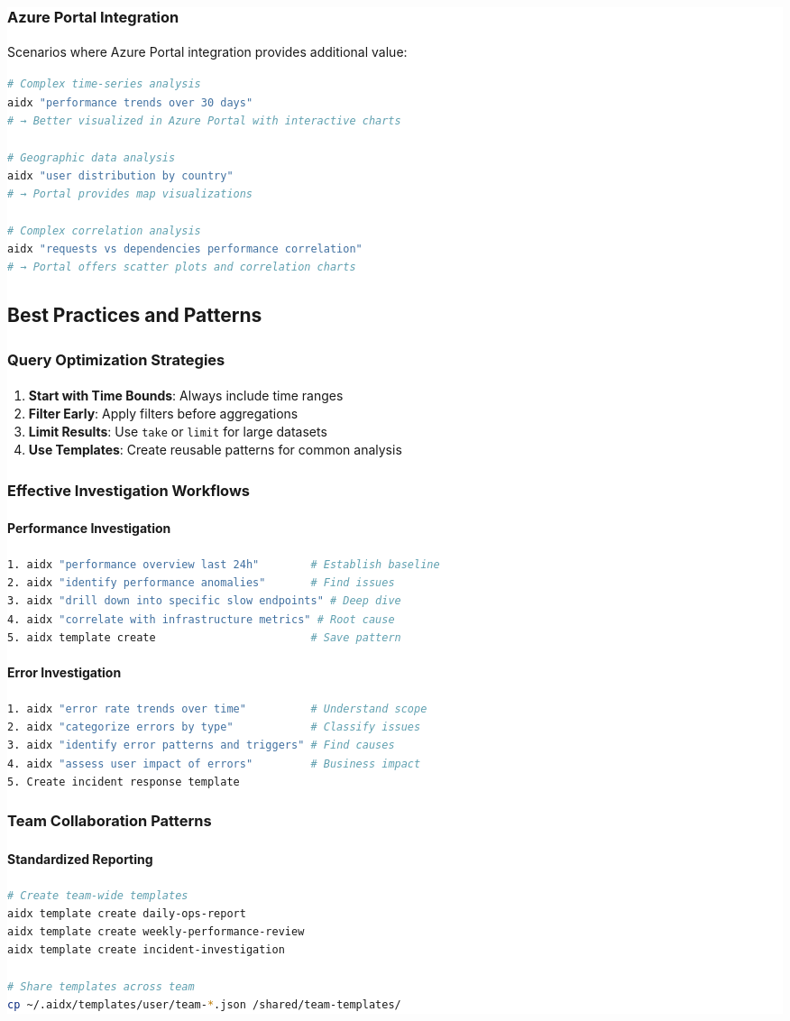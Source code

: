 ```
```

### Azure Portal Integration

Scenarios where Azure Portal integration provides additional value:

```bash
# Complex time-series analysis
aidx "performance trends over 30 days"
# → Better visualized in Azure Portal with interactive charts

# Geographic data analysis
aidx "user distribution by country"  
# → Portal provides map visualizations

# Complex correlation analysis
aidx "requests vs dependencies performance correlation"
# → Portal offers scatter plots and correlation charts
```

## Best Practices and Patterns

### Query Optimization Strategies

1. **Start with Time Bounds**: Always include time ranges
2. **Filter Early**: Apply filters before aggregations
3. **Limit Results**: Use `take` or `limit` for large datasets
4. **Use Templates**: Create reusable patterns for common analysis

### Effective Investigation Workflows

#### Performance Investigation
```bash
1. aidx "performance overview last 24h"        # Establish baseline
2. aidx "identify performance anomalies"       # Find issues
3. aidx "drill down into specific slow endpoints" # Deep dive
4. aidx "correlate with infrastructure metrics" # Root cause
5. aidx template create                        # Save pattern
```

#### Error Investigation
```bash
1. aidx "error rate trends over time"          # Understand scope
2. aidx "categorize errors by type"            # Classify issues  
3. aidx "identify error patterns and triggers" # Find causes
4. aidx "assess user impact of errors"         # Business impact
5. Create incident response template
```

### Team Collaboration Patterns

#### Standardized Reporting
```bash
# Create team-wide templates
aidx template create daily-ops-report
aidx template create weekly-performance-review  
aidx template create incident-investigation

# Share templates across team
cp ~/.aidx/templates/user/team-*.json /shared/team-templates/
```
